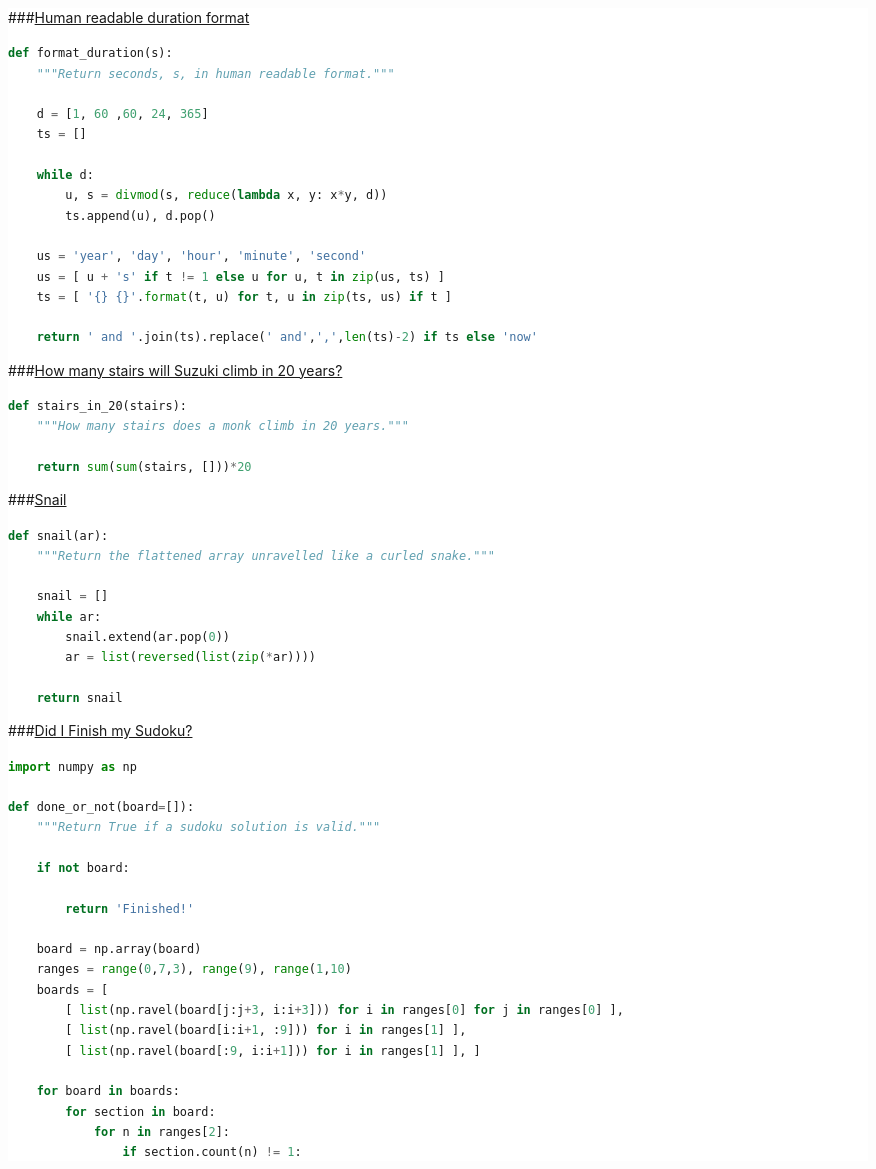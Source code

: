 ###[Human readable duration format](https://www.codewars.com/kata/52742f58faf5485cae000b9a)

```python
def format_duration(s):
    """Return seconds, s, in human readable format."""

    d = [1, 60 ,60, 24, 365]
    ts = []

    while d:
        u, s = divmod(s, reduce(lambda x, y: x*y, d))
        ts.append(u), d.pop()

    us = 'year', 'day', 'hour', 'minute', 'second'
    us = [ u + 's' if t != 1 else u for u, t in zip(us, ts) ] 
    ts = [ '{} {}'.format(t, u) for t, u in zip(ts, us) if t ]

    return ' and '.join(ts).replace(' and',',',len(ts)-2) if ts else 'now'
```

###[How many stairs will Suzuki climb in 20 years?](https://www.codewars.com/kata/56fc55cd1f5a93d68a001d4e)

```python
def stairs_in_20(stairs):
    """How many stairs does a monk climb in 20 years."""
    
    return sum(sum(stairs, []))*20
```

###[Snail](https://www.codewars.com/kata/521c2db8ddc89b9b7a0000c1)

```python
def snail(ar):
    """Return the flattened array unravelled like a curled snake."""
    
    snail = []
    while ar:
        snail.extend(ar.pop(0))
        ar = list(reversed(list(zip(*ar))))
    
    return snail
```


###[Did I Finish my Sudoku?](https://www.codewars.com/kata/53db96041f1a7d32dc0004d2)

```python
import numpy as np

def done_or_not(board=[]):
    """Return True if a sudoku solution is valid."""
    
    if not board:
        
        return 'Finished!'

    board = np.array(board)
    ranges = range(0,7,3), range(9), range(1,10)
    boards = [
        [ list(np.ravel(board[j:j+3, i:i+3])) for i in ranges[0] for j in ranges[0] ],
        [ list(np.ravel(board[i:i+1, :9])) for i in ranges[1] ],
        [ list(np.ravel(board[:9, i:i+1])) for i in ranges[1] ], ]

    for board in boards:
        for section in board:
            for n in ranges[2]:
                if section.count(n) != 1:

```